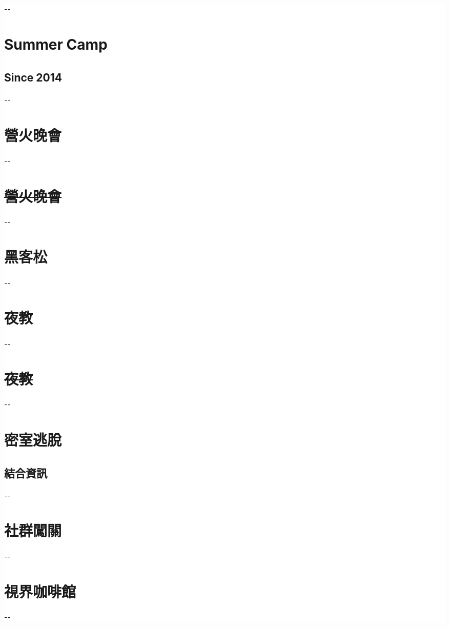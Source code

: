--

# Summer Camp
## Since 2014

--

# 營火晚會

--

# ~~營火晚會~~

--

# 黑客松

--

# 夜教

--

# ~~夜教~~

--

# 密室逃脫
## 結合資訊

--

# 社群闖關

--

# 視界咖啡館

--

<iframe width="800" height="600" src="https://www.youtube.com/embed/oAtiOrpj6DQ" frameborder="0" allow="accelerometer; autoplay; encrypted-media; gyroscope; picture-in-picture" allowfullscreen></iframe>
